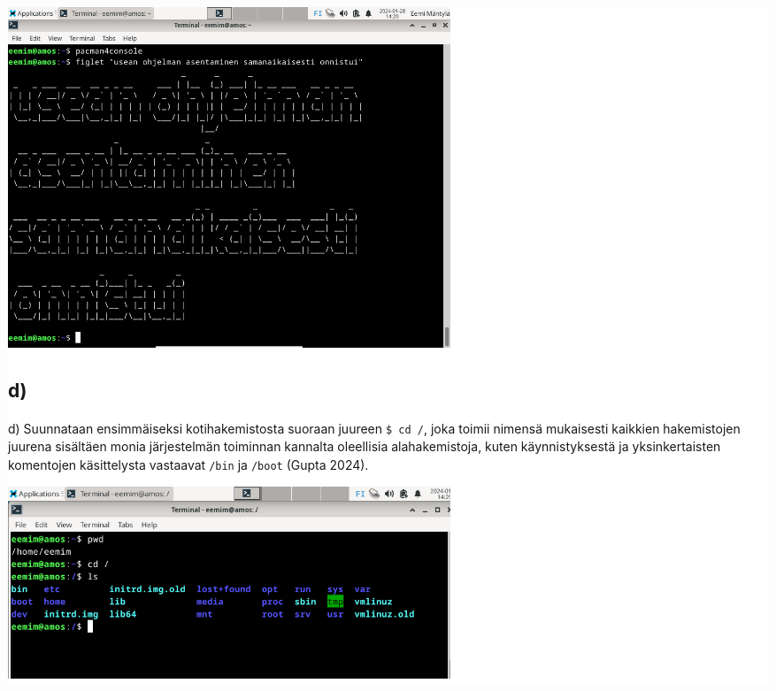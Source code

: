<img src=linux_images/h2_figlet.png width=500>

## d)
d)	Suunnataan ensimmäiseksi kotihakemistosta suoraan juureen `$ cd /`, joka toimii nimensä mukaisesti 
kaikkien hakemistojen juurena sisältäen monia järjestelmän toiminnan kannalta oleellisia 
alahakemistoja, kuten käynnistyksestä ja yksinkertaisten komentojen käsittelysta vastaavat 
`/bin` ja `/boot` (Gupta 2024).

<img src=linux_images/h2_important1.png width=500>
